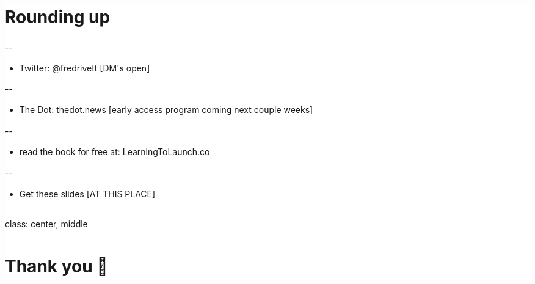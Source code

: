 
# Rounding up

--

- Twitter: @fredrivett [DM's open]

--

- The Dot: thedot.news [early access program coming next couple weeks]

--

- read the book for free at: LearningToLaunch.co

--

- Get these slides [AT THIS PLACE]

---

class: center, middle

# Thank you 🙏
